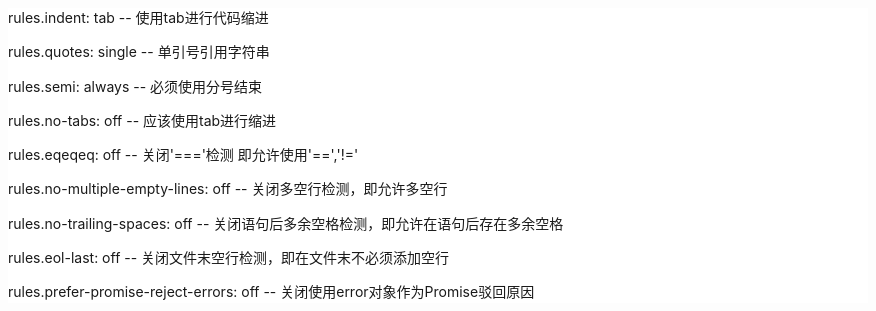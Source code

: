 rules.indent: tab -- 使用tab进行代码缩进

rules.quotes: single -- 单引号引用字符串

rules.semi: always -- 必须使用分号结束

rules.no-tabs: off -- 应该使用tab进行缩进

rules.eqeqeq: off -- 关闭'==='检测 即允许使用'==','!='

rules.no-multiple-empty-lines: off -- 关闭多空行检测，即允许多空行

rules.no-trailing-spaces: off -- 关闭语句后多余空格检测，即允许在语句后存在多余空格

rules.eol-last: off -- 关闭文件末空行检测，即在文件末不必须添加空行

rules.prefer-promise-reject-errors: off -- 关闭使用error对象作为Promise驳回原因
